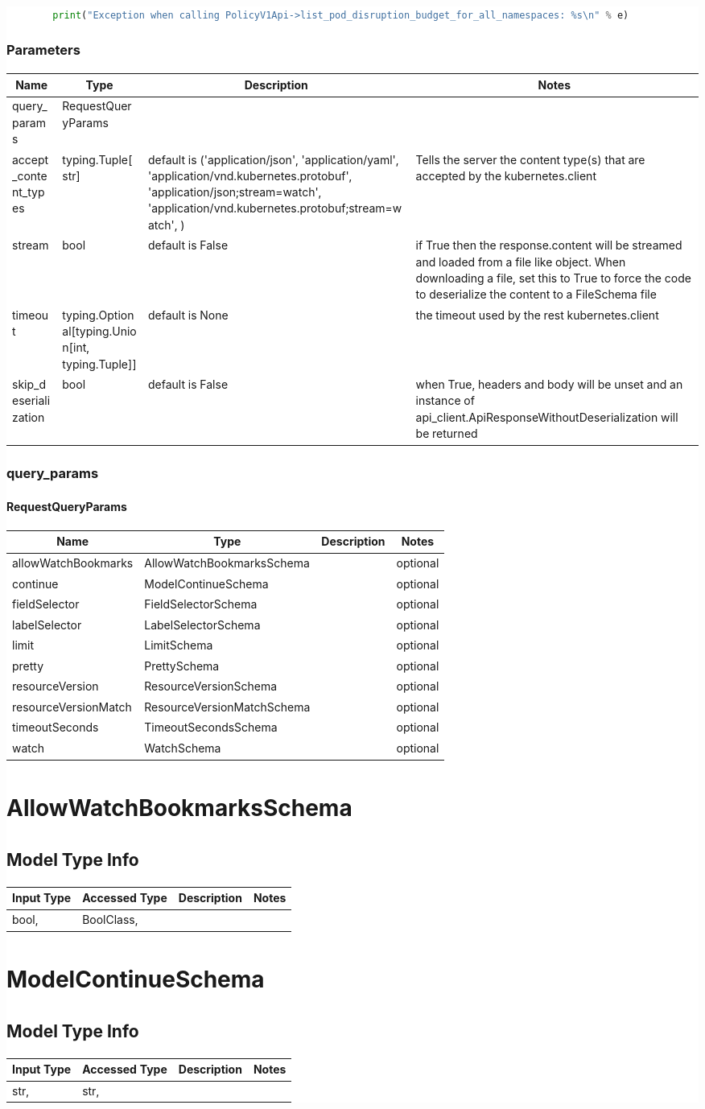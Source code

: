 ```python
        print("Exception when calling PolicyV1Api->list_pod_disruption_budget_for_all_namespaces: %s\n" % e)
```
### Parameters

Name | Type | Description  | Notes
------------- | ------------- | ------------- | -------------
query_params | RequestQueryParams | |
accept_content_types | typing.Tuple[str] | default is ('application/json', 'application/yaml', 'application/vnd.kubernetes.protobuf', 'application/json;stream&#x3D;watch', 'application/vnd.kubernetes.protobuf;stream&#x3D;watch', ) | Tells the server the content type(s) that are accepted by the kubernetes.client
stream | bool | default is False | if True then the response.content will be streamed and loaded from a file like object. When downloading a file, set this to True to force the code to deserialize the content to a FileSchema file
timeout | typing.Optional[typing.Union[int, typing.Tuple]] | default is None | the timeout used by the rest kubernetes.client
skip_deserialization | bool | default is False | when True, headers and body will be unset and an instance of api_client.ApiResponseWithoutDeserialization will be returned

### query_params
#### RequestQueryParams

Name | Type | Description  | Notes
------------- | ------------- | ------------- | -------------
allowWatchBookmarks | AllowWatchBookmarksSchema | | optional
continue | ModelContinueSchema | | optional
fieldSelector | FieldSelectorSchema | | optional
labelSelector | LabelSelectorSchema | | optional
limit | LimitSchema | | optional
pretty | PrettySchema | | optional
resourceVersion | ResourceVersionSchema | | optional
resourceVersionMatch | ResourceVersionMatchSchema | | optional
timeoutSeconds | TimeoutSecondsSchema | | optional
watch | WatchSchema | | optional


# AllowWatchBookmarksSchema

## Model Type Info
Input Type | Accessed Type | Description | Notes
------------ | ------------- | ------------- | -------------
bool,  | BoolClass,  |  | 

# ModelContinueSchema

## Model Type Info
Input Type | Accessed Type | Description | Notes
------------ | ------------- | ------------- | -------------
str,  | str,  |  | 

